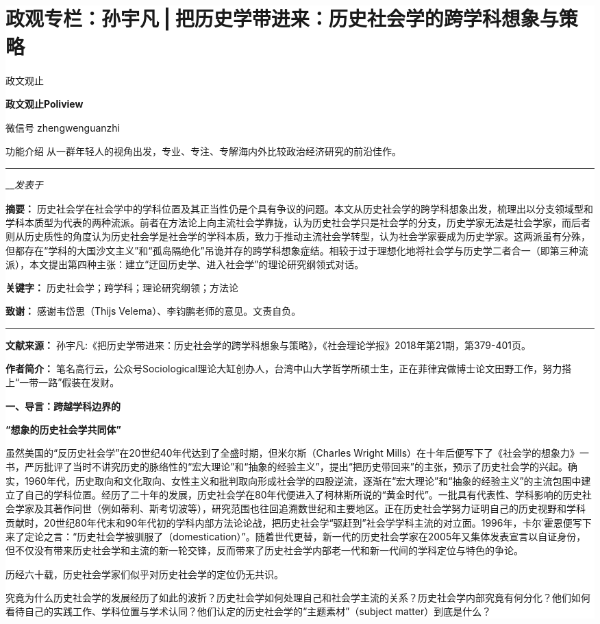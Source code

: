 

#  政观专栏：孙宇凡 | 把历史学带进来：历史社会学的跨学科想象与策略

政文观止  

**政文观止Poliview** 

微信号 zhengwenguanzhi

功能介绍 从一群年轻人的视角出发，专业、专注、专解海内外比较政治经济研究的前沿佳作。

____

___发表于_


**摘要：**
历史社会学在社会学中的学科位置及其正当性仍是个具有争议的问题。本文从历史社会学的跨学科想象出发，梳理出以分支领域型和学科本质型为代表的两种流派。前者在方法论上向主流社会学靠拢，认为历史社会学只是社会学的分支，历史学家无法是社会学家，而后者则从历史质性的角度认为历史社会学是社会学的学科本质，致力于推动主流社会学转型，认为社会学家要成为历史学家。这两派虽有分殊，但都存在“学科的大国沙文主义”和“孤岛隔绝化”吊诡并存的跨学科想象症结。相较于过于理想化地将社会学与历史学二者合一（即第三种流派），本文提出第四种主张：建立“迂回历史学、进入社会学”的理论研究纲领式对话。

  

 **关键字：** 历史社会学；跨学科；理论研究纲领；方法论

  

 **致谢：** 感谢韦岱思（Thijs Velema）、李钧鹏老师的意见。文责自负。  

  

 ****

 **文献来源：** 孙宇凡:《把历史学带进来：历史社会学的跨学科想象与策略》，《社会理论学报》2018年第21期，第379-401页。

  

 **作者简介：**
笔名高行云，公众号Sociological理论大缸创办人，台湾中山大学哲学所硕士生，正在菲律宾做博士论文田野工作，努力搭上“一带一路”假装在发财。

  

  

  

 **一、导言：跨越学科边界的**

 **“想象的历史社会学共同体”**

  

虽然美国的“反历史社会学”在20世纪40年代达到了全盛时期，但米尔斯（Charles Wright
Mills）在十年后便写下了《社会学的想象力》一书，严厉批评了当时不讲究历史的脉络性的“宏大理论”和“抽象的经验主义”，提出“把历史带回来”的主张，预示了历史社会学的兴起。确实，1960年代，历史取向和文化取向、女性主义和批判取向形成社会学的四股逆流，逐渐在“宏大理论”和“抽象的经验主义”的主流包围中建立了自己的学科位置。经历了二十年的发展，历史社会学在80年代便进入了柯林斯所说的“黄金时代”。一批具有代表性、学科影响的历史社会学家及其著作问世（例如蒂利、斯考切波等），研究范围也往回追溯数世纪和主要地区。正在历史社会学努力证明自己的历史视野和学科贡献时，20世纪80年代末和90年代初的学科内部方法论论战，把历史社会学“驱赶到”社会学学科主流的对立面。1996年，卡尔˙霍恩便写下来了定论之言：“历史社会学被驯服了（domestication）”。随着世代更替，新一代的历史社会学家在2005年又集体发表宣言以自证身份，但不仅没有带来历史社会学和主流的新一轮交锋，反而带来了历史社会学内部老一代和新一代间的学科定位与特色的争论。

历经六十载，历史社会学家们似乎对历史社会学的定位仍无共识。

究竟为什么历史社会学的发展经历了如此的波折？历史社会学如何处理自己和社会学主流的关系？历史社会学内部究竟有何分化？他们如何看待自己的实践工作、学科位置与学术认同？他们认定的历史社会学的“主题素材”（subject
matter）到底是什么？
